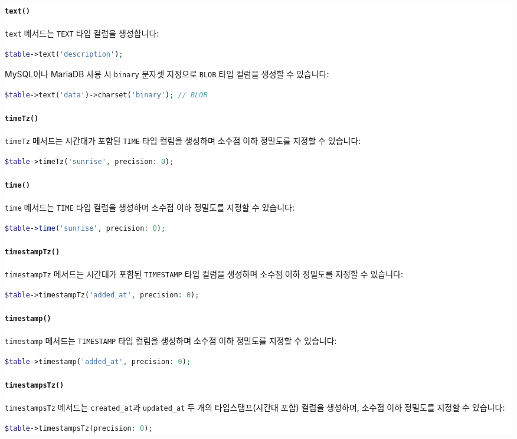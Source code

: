 <a name="column-method-text"></a>
#### `text()`

`text` 메서드는 `TEXT` 타입 컬럼을 생성합니다:

```php
$table->text('description');
```

MySQL이나 MariaDB 사용 시 `binary` 문자셋 지정으로 `BLOB` 타입 컬럼을 생성할 수 있습니다:

```php
$table->text('data')->charset('binary'); // BLOB
```

<a name="column-method-timeTz"></a>
#### `timeTz()`

`timeTz` 메서드는 시간대가 포함된 `TIME` 타입 컬럼을 생성하며 소수점 이하 정밀도를 지정할 수 있습니다:

```php
$table->timeTz('sunrise', precision: 0);
```

<a name="column-method-time"></a>
#### `time()`

`time` 메서드는 `TIME` 타입 컬럼을 생성하며 소수점 이하 정밀도를 지정할 수 있습니다:

```php
$table->time('sunrise', precision: 0);
```

<a name="column-method-timestampTz"></a>
#### `timestampTz()`

`timestampTz` 메서드는 시간대가 포함된 `TIMESTAMP` 타입 컬럼을 생성하며 소수점 이하 정밀도를 지정할 수 있습니다:

```php
$table->timestampTz('added_at', precision: 0);
```

<a name="column-method-timestamp"></a>
#### `timestamp()`

`timestamp` 메서드는 `TIMESTAMP` 타입 컬럼을 생성하며 소수점 이하 정밀도를 지정할 수 있습니다:

```php
$table->timestamp('added_at', precision: 0);
```

<a name="column-method-timestampsTz"></a>
#### `timestampsTz()`

`timestampsTz` 메서드는 `created_at`과 `updated_at` 두 개의 타임스탬프(시간대 포함) 컬럼을 생성하며, 소수점 이하 정밀도를 지정할 수 있습니다:

```php
$table->timestampsTz(precision: 0);
```

